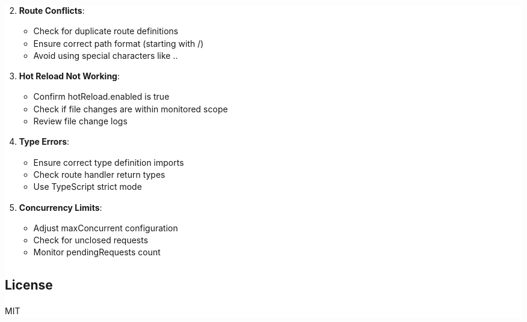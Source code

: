 2. **Route Conflicts**:
   - Check for duplicate route definitions
   - Ensure correct path format (starting with /)
   - Avoid using special characters like ..

3. **Hot Reload Not Working**:
   - Confirm hotReload.enabled is true
   - Check if file changes are within monitored scope
   - Review file change logs

4. **Type Errors**:
   - Ensure correct type definition imports
   - Check route handler return types
   - Use TypeScript strict mode

5. **Concurrency Limits**:
   - Adjust maxConcurrent configuration
   - Check for unclosed requests
   - Monitor pendingRequests count

## License

MIT 